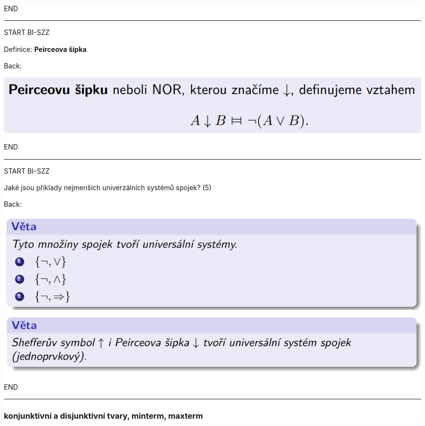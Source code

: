 END

---


START
BI-SZZ

Definice: **Peirceova šipka**

Back:

![](../../Assets/Pasted%20image%2020240513105238.png)

END

---

START
BI-SZZ

Jaké jsou příklady nejmenších univerzálních systémů spojek? (5)

Back:

![](../../Assets/Pasted%20image%2020240513105143.png)
![](../../Assets/Pasted%20image%2020240513105249.png)

END

---

### konjunktivní a disjunktivní tvary, minterm, maxterm
